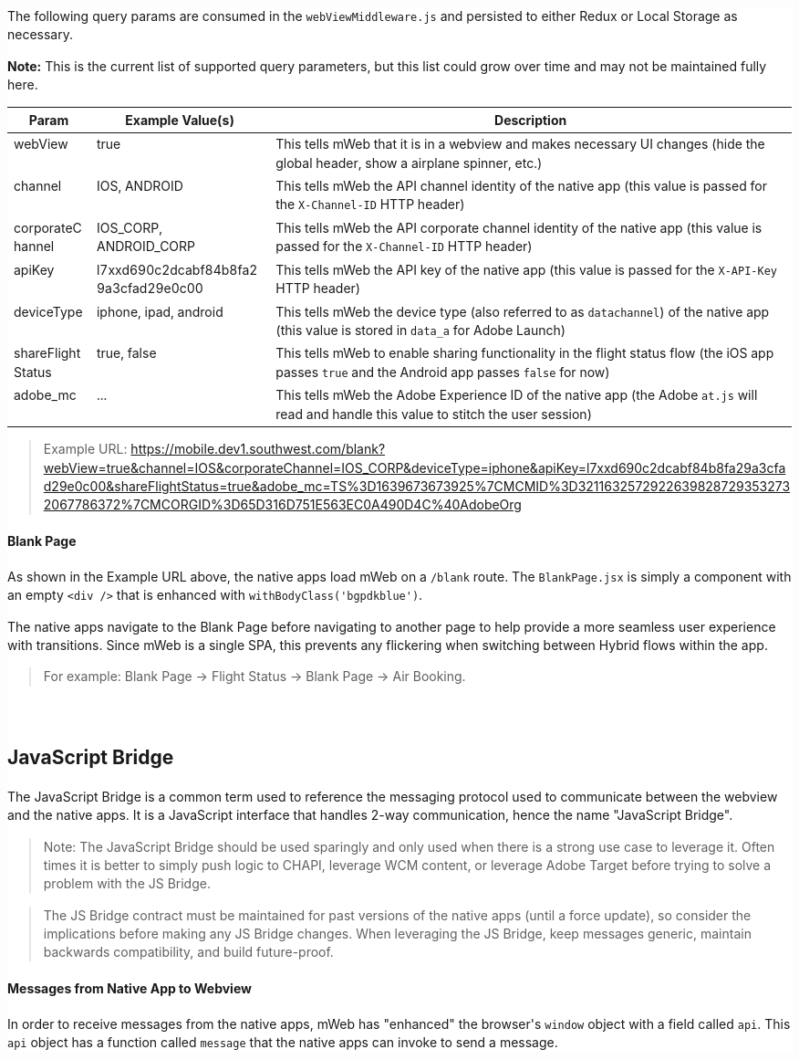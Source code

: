 The following query params are consumed in the `webViewMiddleware.js` and persisted to either Redux or Local Storage as necessary.

**Note:** This is the current list of supported query parameters, but this list could grow over time and may not be maintained fully here.

| Param             | Example Value(s)                     | Description                                                                                                                                      |
| ----------------- | ------------------------------------ | ------------------------------------------------------------------------------------------------------------------------------------------------ |
| webView           | true                                 | This tells mWeb that it is in a webview and makes necessary UI changes (hide the global header, show a airplane spinner, etc.)                   |
| channel           | IOS, ANDROID                         | This tells mWeb the API channel identity of the native app (this value is passed for the `X-Channel-ID` HTTP header)                             |
| corporateChannel  | IOS_CORP, ANDROID_CORP               | This tells mWeb the API corporate channel identity of the native app (this value is passed for the `X-Channel-ID` HTTP header)                   |
| apiKey            | l7xxd690c2dcabf84b8fa29a3cfad29e0c00 | This tells mWeb the API key of the native app (this value is passed for the `X-API-Key` HTTP header)                                             |
| deviceType        | iphone, ipad, android                | This tells mWeb the device type (also referred to as `datachannel`) of the native app (this value is stored in `data_a` for Adobe Launch)        |
| shareFlightStatus | true, false                          | This tells mWeb to enable sharing functionality in the flight status flow (the iOS app passes `true` and the Android app passes `false` for now) |
| adobe_mc          | ...                                  | This tells mWeb the Adobe Experience ID of the native app (the Adobe `at.js` will read and handle this value to stitch the user session)         |

> Example URL: https://mobile.dev1.southwest.com/blank?webView=true&channel=IOS&corporateChannel=IOS_CORP&deviceType=iphone&apiKey=l7xxd690c2dcabf84b8fa29a3cfad29e0c00&shareFlightStatus=true&adobe_mc=TS%3D1639673673925%7CMCMID%3D32116325729226398287293532732067786372%7CMCORGID%3D65D316D751E563EC0A490D4C%40AdobeOrg

#### Blank Page

As shown in the Example URL above, the native apps load mWeb on a `/blank` route. The `BlankPage.jsx` is simply a component with an empty `<div />` that is enhanced with `withBodyClass('bgpdkblue')`.

The native apps navigate to the Blank Page before navigating to another page to help provide a more seamless user experience with transitions. Since mWeb is a single SPA, this prevents any flickering when switching between Hybrid flows within the app.

> For example: Blank Page → Flight Status → Blank Page → Air Booking.

<br>

## JavaScript Bridge

The JavaScript Bridge is a common term used to reference the messaging protocol used to communicate between the webview and the native apps. It is a JavaScript interface that handles 2-way communication, hence the name "JavaScript Bridge".

> Note: The JavaScript Bridge should be used sparingly and only used when there is a strong use case to leverage it. Often times it is better to simply push logic to CHAPI, leverage WCM content, or leverage Adobe Target before trying to solve a problem with the JS Bridge.

> The JS Bridge contract must be maintained for past versions of the native apps (until a force update), so consider the implications before making any JS Bridge changes. When leveraging the JS Bridge, keep messages generic, maintain backwards compatibility, and build future-proof.

#### Messages **from** Native App **to** Webview

In order to receive messages from the native apps, mWeb has "enhanced" the browser's `window` object with a field called `api`. This `api` object has a function called `message` that the native apps can invoke to send a message.
